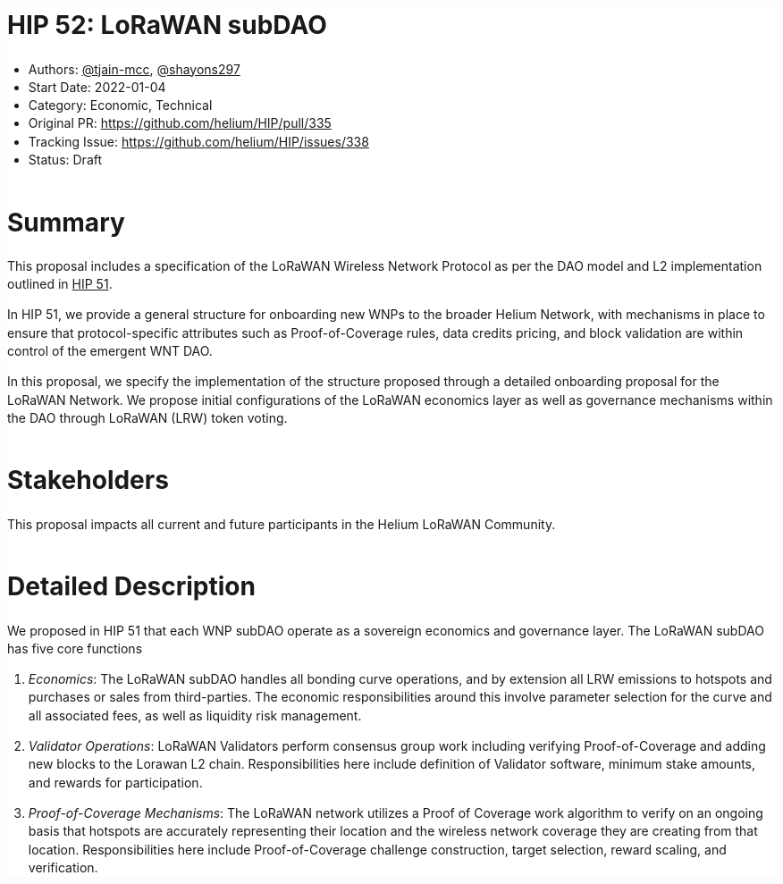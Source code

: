 # HIP 52: LoRaWAN subDAO

- Authors: [@tjain-mcc](https://github.com/tjain-mcc), [@shayons297](htts://github.com/shayons297)
- Start Date: 2022-01-04
- Category: Economic, Technical
- Original PR: https://github.com/helium/HIP/pull/335
- Tracking Issue: https://github.com/helium/HIP/issues/338
- Status: Draft

# Summary
[summary]: #summary

This proposal includes a specification of the LoRaWAN Wireless Network Protocol
as per the DAO model and L2 implementation outlined in [HIP 51][hip51].

In HIP 51, we provide a general structure for onboarding new WNPs to the broader
Helium Network, with mechanisms in place to ensure that protocol-specific
attributes such as Proof-of-Coverage rules, data credits pricing, and block
validation are within control of the emergent WNT DAO.

In this proposal, we specify the implementation of the structure proposed
through a detailed onboarding proposal for the LoRaWAN Network. We propose
initial configurations of the LoRaWAN economics layer as well as governance
mechanisms within the DAO through LoRaWAN (LRW) token voting.

# Stakeholders
[stakeholders]: #stakeholders

This proposal impacts all current and future participants in the Helium LoRaWAN
Community.

# Detailed Description
[detailed-description]: #detailed-description

We proposed in HIP 51 that each WNP subDAO operate as a sovereign economics and
governance layer. The LoRaWAN subDAO has five core functions

1. *Economics*: The LoRaWAN subDAO handles all bonding curve operations, and by
   extension all LRW emissions to hotspots and purchases or sales from
   third-parties. The economic responsibilities around this involve parameter
   selection for the curve and all associated fees, as well as liquidity risk
   management.

2. *Validator Operations*: LoRaWAN Validators perform consensus group work
   including verifying Proof-of-Coverage and adding new blocks to the Lorawan L2
   chain. Responsibilities here include definition of Validator software,
   minimum stake amounts, and rewards for participation.

3. *Proof-of-Coverage Mechanisms*: The LoRaWAN network utilizes a Proof of
   Coverage work algorithm to verify on an ongoing basis that hotspots are
   accurately representing their location and the wireless network coverage they
   are creating from that location. Responsibilities here include
   Proof-of-Coverage challenge construction, target selection, reward scaling,
   and verification.


[open-questions]: #open-questions
[hip51]: https://github.com/helium/HIP/blob/master/0051-helium-dao.md
[lrw-token-price]: https://lh5.googleusercontent.com/eXGVDYw39LrYXrkZDw7MHeE3XOdzALq3iSmjaaRE_AzMn1Pm0GGljBdAc5xgJZU45vKn9KMGebNVKF-UoYWhfindhLXlXU00aKyjxU-7VF7yUr9v3sWWd3b5Ie-C-OxQPrdkPKRW
[lrw-token-supply]: https://lh6.googleusercontent.com/mKQssPALS7ztV7oAKGLDffCx104YGpffvmGMvlaaXa58936ALYkFulvg0rI_8Ym4AMuVnqoWp5zxzs0ohlhrzf_scml-EWII_bcEVG-fXuYVVnbPPvrWtR3ynWEeaNHqc6_I-reG
[elected-validators]: https://explorer.helium.com/validators
[hip10]: https://github.com/helium/HIP/blob/master/0010-usage-based-data-transfer-rewards.md
[oracles]: https://docs.helium.com/blockchain/oracles
[hip37]: https://github.com/helium/HIP/blob/master/0037-omni-protocol-poc.md
[lrw-distribution-below-market-value]: https://lh3.googleusercontent.com/j_W1yuRMJS2pr-2dVWtravgfKBdasFU8PxD8cmS_IaUTJrKXbcd5wyuJNPcPnGYtJtuqVIAle8CUyoyRj-5l0FOHbHPmZKivcSMsRJuY0TReUXp1aJWCU2JnqfT1kmZPmeRGFFVm
[lrw-distribution-above-market-value]: https://lh5.googleusercontent.com/_ptVDTD-lYzqEQJYDU_5iY6Agwnu2bhNJWfarDIQ5xqR5uqoCvv9ooEbtDynkRaN_-7UMZnDlBvJ5mXx5UgSUGLxZJBLyHXusBdEt8QLutil9CmIA1bLZYPv_8eTVaZSaUzaCKY0
[voting-power]: https://lh5.googleusercontent.com/P1ceqD0x7A6cFUW1KbLuqvjZdmbCKrgeWdgU4LNLbEL-zUBXjy14PReOn-j_bSKO--4CvZdyS1iQxhyHoCJCGA-wlrDp4-DlG84NMJ9SofZhQscrwOfjBwdPRTxB3uqw9VF6GwJF